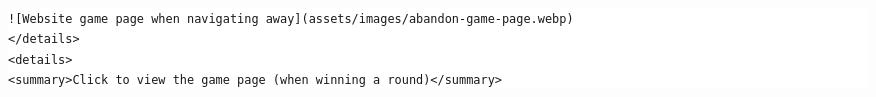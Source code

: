     ![Website game page when navigating away](assets/images/abandon-game-page.webp)
    </details>
    <details>
    <summary>Click to view the game page (when winning a round)</summary>

